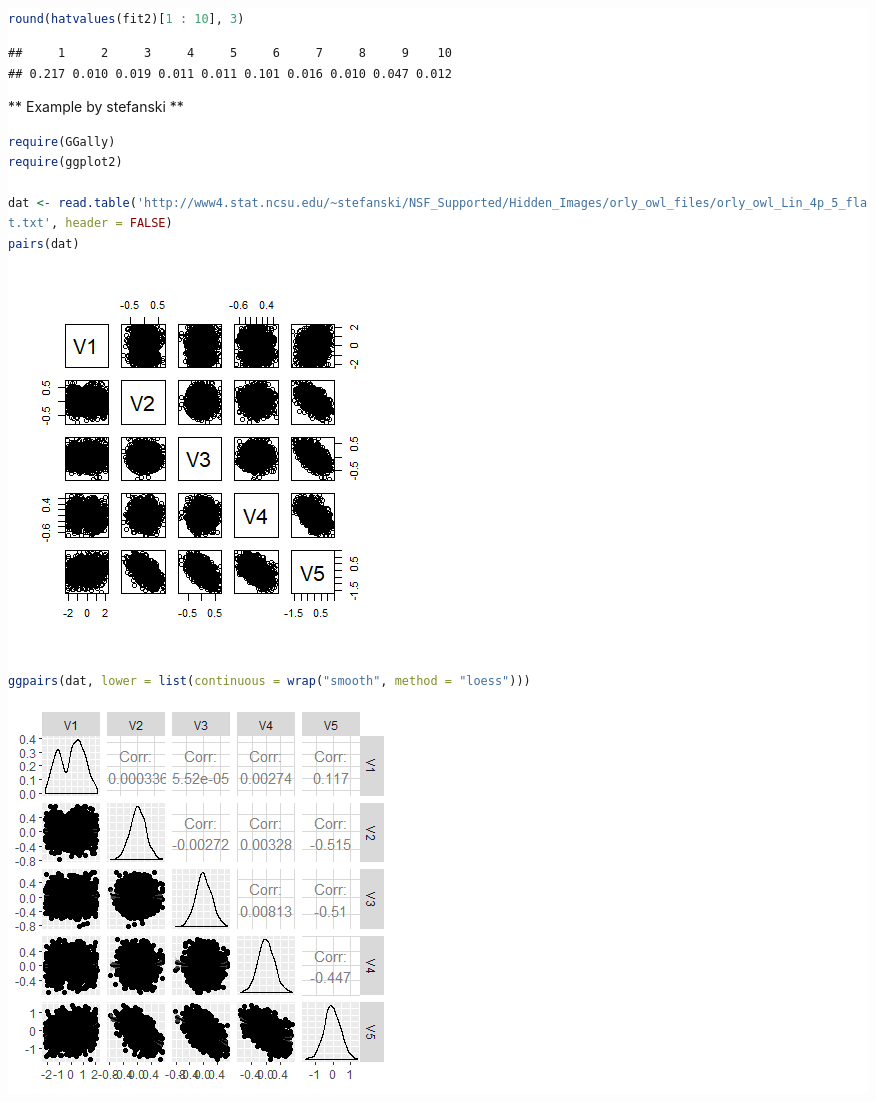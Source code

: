 ```r
round(hatvalues(fit2)[1 : 10], 3)
```

```
##     1     2     3     4     5     6     7     8     9    10 
## 0.217 0.010 0.019 0.011 0.011 0.101 0.016 0.010 0.047 0.012
```

** Example by stefanski **

```r
require(GGally)
require(ggplot2)

dat <- read.table('http://www4.stat.ncsu.edu/~stefanski/NSF_Supported/Hidden_Images/orly_owl_files/orly_owl_Lin_4p_5_flat.txt', header = FALSE)
pairs(dat)
```

![](3_week_notes_files/figure-html/stefanski-1.png)

```r
ggpairs(dat, lower = list(continuous = wrap("smooth", method = "loess")))
```

![](3_week_notes_files/figure-html/stefanski-2.png)
